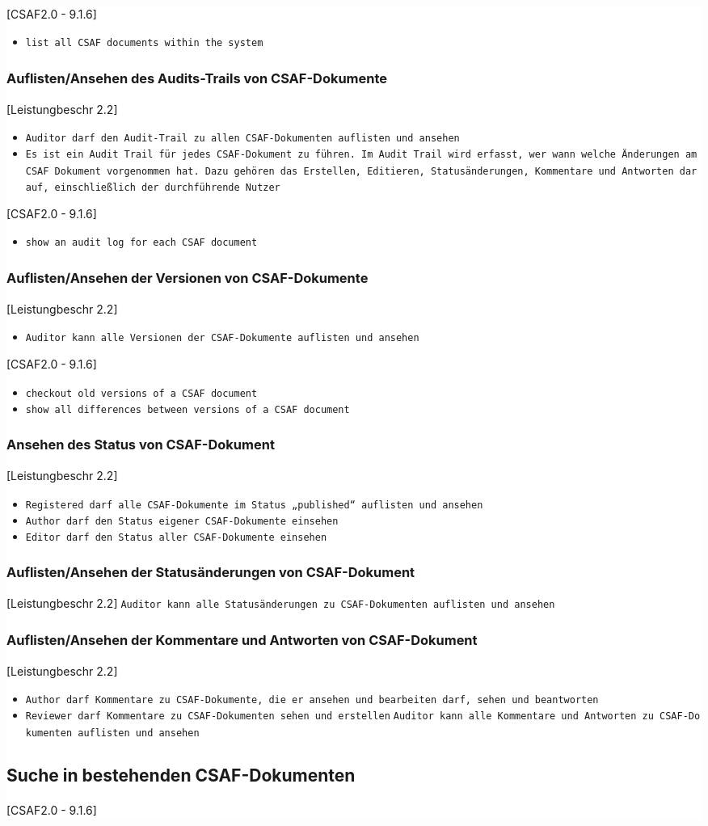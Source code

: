 [CSAF2.0 - 9.1.6]

- `list all CSAF documents within the system`

### Auflisten/Ansehen des Audits-Trails von CSAF-Dokumente

[Leistungbeschr 2.2]

- `Auditor darf den Audit-Trail zu allen CSAF-Dokumenten auflisten und ansehen`
- `Es ist ein Audit Trail für jedes CSAF-Dokument zu führen. Im Audit Trail wird
 erfasst, wer wann welche Änderungen am CSAF Dokument vorgenommen hat. Dazu
 gehören das Erstellen, Editieren, Statusänderungen, Kommentare und Antworten
 darauf, einschließlich der durchführende Nutzer`

[CSAF2.0 - 9.1.6]

- `show an audit log for each CSAF document`

### Auflisten/Ansehen der Versionen von CSAF-Dokumente

[Leistungbeschr 2.2]

- `Auditor kann alle Versionen der CSAF-Dokumente auflisten und ansehen`

[CSAF2.0 - 9.1.6]

- `checkout old versions of a CSAF document`
- `show all differences between versions of a CSAF document`

### Ansehen des Status von CSAF-Dokument

[Leistungbeschr 2.2]

- `Registered darf alle CSAF-Dokumente im Status „published“ auflisten und ansehen`
- `Author darf den Status eigener CSAF-Dokumente einsehen`
- `Editor darf den Status aller CSAF-Dokumente einsehen`

### Auflisten/Ansehen der Statusänderungen von CSAF-Dokument

[Leistungbeschr 2.2]
`Auditor kann alle Statusänderungen zu CSAF-Dokumenten auflisten und ansehen`

### Auflisten/Ansehen der Kommentare und Antworten von CSAF-Dokument

[Leistungbeschr 2.2]

- `Author darf Kommentare zu CSAF-Dokumente, die er ansehen und bearbeiten darf,
 sehen und beantworten`
- `Reviewer darf Kommentare zu CSAF-Dokumenten sehen und erstellen`
  `Auditor kann alle Kommentare und Antworten zu CSAF-Dokumenten auflisten und ansehen`

## Suche in bestehenden CSAF-Dokumenten

[CSAF2.0 - 9.1.6]
